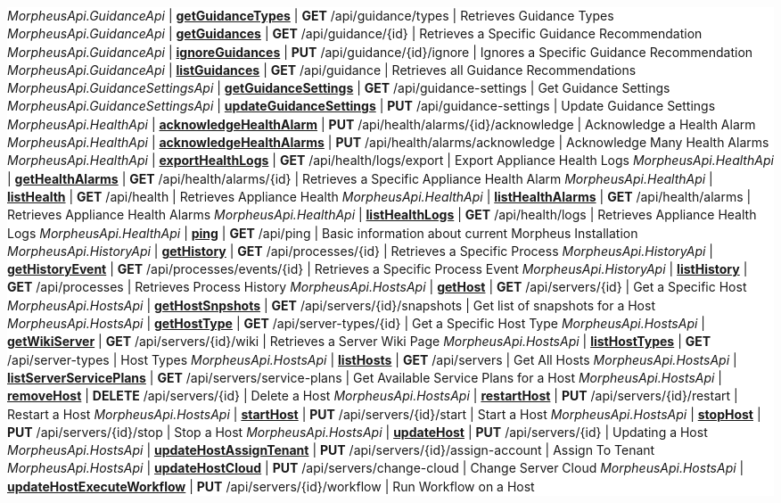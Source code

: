 *MorpheusApi.GuidanceApi* | [**getGuidanceTypes**](docs/GuidanceApi.md#getGuidanceTypes) | **GET** /api/guidance/types | Retrieves Guidance Types
*MorpheusApi.GuidanceApi* | [**getGuidances**](docs/GuidanceApi.md#getGuidances) | **GET** /api/guidance/{id} | Retrieves a Specific Guidance Recommendation
*MorpheusApi.GuidanceApi* | [**ignoreGuidances**](docs/GuidanceApi.md#ignoreGuidances) | **PUT** /api/guidance/{id}/ignore | Ignores a Specific Guidance Recommendation
*MorpheusApi.GuidanceApi* | [**listGuidances**](docs/GuidanceApi.md#listGuidances) | **GET** /api/guidance | Retrieves all Guidance Recommendations
*MorpheusApi.GuidanceSettingsApi* | [**getGuidanceSettings**](docs/GuidanceSettingsApi.md#getGuidanceSettings) | **GET** /api/guidance-settings | Get Guidance Settings
*MorpheusApi.GuidanceSettingsApi* | [**updateGuidanceSettings**](docs/GuidanceSettingsApi.md#updateGuidanceSettings) | **PUT** /api/guidance-settings | Update Guidance Settings
*MorpheusApi.HealthApi* | [**acknowledgeHealthAlarm**](docs/HealthApi.md#acknowledgeHealthAlarm) | **PUT** /api/health/alarms/{id}/acknowledge | Acknowledge a Health Alarm
*MorpheusApi.HealthApi* | [**acknowledgeHealthAlarms**](docs/HealthApi.md#acknowledgeHealthAlarms) | **PUT** /api/health/alarms/acknowledge | Acknowledge Many Health Alarms
*MorpheusApi.HealthApi* | [**exportHealthLogs**](docs/HealthApi.md#exportHealthLogs) | **GET** /api/health/logs/export | Export Appliance Health Logs
*MorpheusApi.HealthApi* | [**getHealthAlarms**](docs/HealthApi.md#getHealthAlarms) | **GET** /api/health/alarms/{id} | Retrieves a Specific Appliance Health Alarm
*MorpheusApi.HealthApi* | [**listHealth**](docs/HealthApi.md#listHealth) | **GET** /api/health | Retrieves Appliance Health
*MorpheusApi.HealthApi* | [**listHealthAlarms**](docs/HealthApi.md#listHealthAlarms) | **GET** /api/health/alarms | Retrieves Appliance Health Alarms
*MorpheusApi.HealthApi* | [**listHealthLogs**](docs/HealthApi.md#listHealthLogs) | **GET** /api/health/logs | Retrieves Appliance Health Logs
*MorpheusApi.HealthApi* | [**ping**](docs/HealthApi.md#ping) | **GET** /api/ping | Basic information about current Morpheus Installation
*MorpheusApi.HistoryApi* | [**getHistory**](docs/HistoryApi.md#getHistory) | **GET** /api/processes/{id} | Retrieves a Specific Process
*MorpheusApi.HistoryApi* | [**getHistoryEvent**](docs/HistoryApi.md#getHistoryEvent) | **GET** /api/processes/events/{id} | Retrieves a Specific Process Event
*MorpheusApi.HistoryApi* | [**listHistory**](docs/HistoryApi.md#listHistory) | **GET** /api/processes | Retrieves Process History
*MorpheusApi.HostsApi* | [**getHost**](docs/HostsApi.md#getHost) | **GET** /api/servers/{id} | Get a Specific Host
*MorpheusApi.HostsApi* | [**getHostSnpshots**](docs/HostsApi.md#getHostSnpshots) | **GET** /api/servers/{id}/snapshots | Get list of snapshots for a Host
*MorpheusApi.HostsApi* | [**getHostType**](docs/HostsApi.md#getHostType) | **GET** /api/server-types/{id} | Get a Specific Host Type
*MorpheusApi.HostsApi* | [**getWikiServer**](docs/HostsApi.md#getWikiServer) | **GET** /api/servers/{id}/wiki | Retrieves a Server Wiki Page
*MorpheusApi.HostsApi* | [**listHostTypes**](docs/HostsApi.md#listHostTypes) | **GET** /api/server-types | Host Types
*MorpheusApi.HostsApi* | [**listHosts**](docs/HostsApi.md#listHosts) | **GET** /api/servers | Get All Hosts
*MorpheusApi.HostsApi* | [**listServerServicePlans**](docs/HostsApi.md#listServerServicePlans) | **GET** /api/servers/service-plans | Get Available Service Plans for a Host
*MorpheusApi.HostsApi* | [**removeHost**](docs/HostsApi.md#removeHost) | **DELETE** /api/servers/{id} | Delete a Host
*MorpheusApi.HostsApi* | [**restartHost**](docs/HostsApi.md#restartHost) | **PUT** /api/servers/{id}/restart | Restart a Host
*MorpheusApi.HostsApi* | [**startHost**](docs/HostsApi.md#startHost) | **PUT** /api/servers/{id}/start | Start a Host
*MorpheusApi.HostsApi* | [**stopHost**](docs/HostsApi.md#stopHost) | **PUT** /api/servers/{id}/stop | Stop a Host
*MorpheusApi.HostsApi* | [**updateHost**](docs/HostsApi.md#updateHost) | **PUT** /api/servers/{id} | Updating a Host
*MorpheusApi.HostsApi* | [**updateHostAssignTenant**](docs/HostsApi.md#updateHostAssignTenant) | **PUT** /api/servers/{id}/assign-account | Assign To Tenant
*MorpheusApi.HostsApi* | [**updateHostCloud**](docs/HostsApi.md#updateHostCloud) | **PUT** /api/servers/change-cloud | Change Server Cloud
*MorpheusApi.HostsApi* | [**updateHostExecuteWorkflow**](docs/HostsApi.md#updateHostExecuteWorkflow) | **PUT** /api/servers/{id}/workflow | Run Workflow on a Host